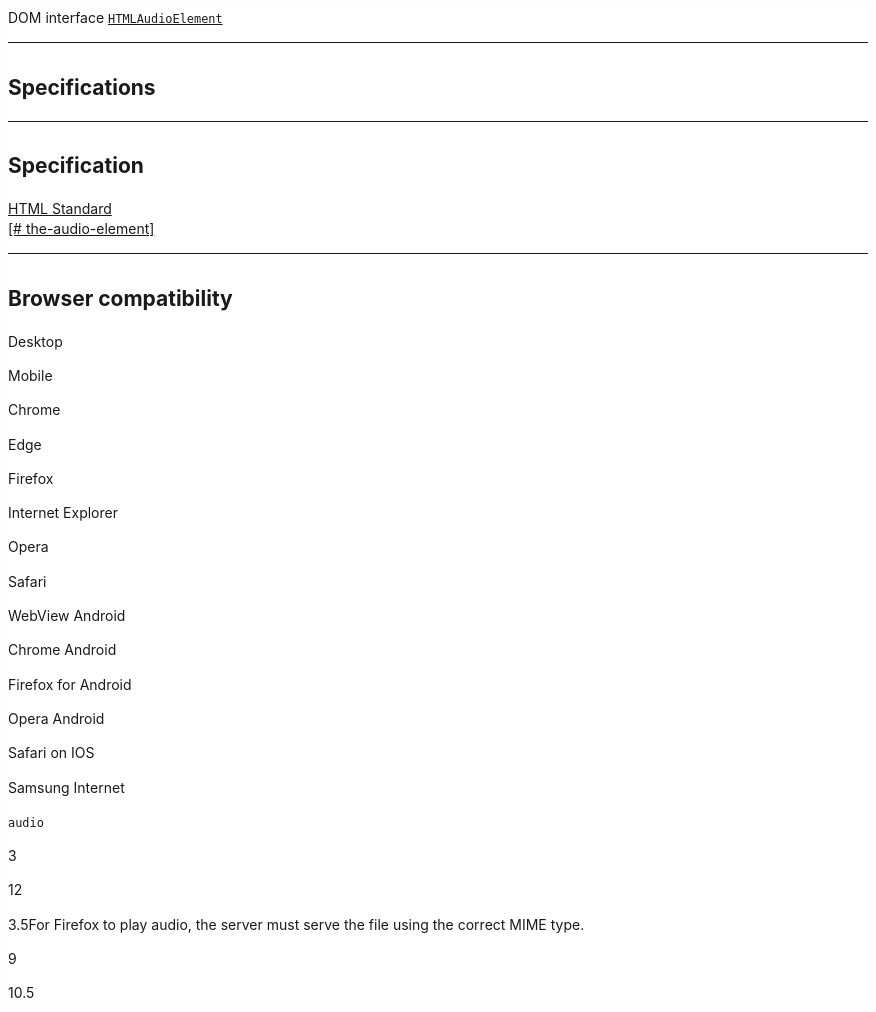   DOM interface                        [`HTMLAudioElement`](https://developer.mozilla.org/en-US/docs/Web/API/HTMLAudioElement)
  ------------------------------------ ---------------------------------------------------------------------------------------------------------

Specifications
--------------

  --------------------------------------------------------------------------------------------------

Specification
  --------------------------------------------------------------------------------------------------

  [HTML Standard\
  [\#
  the-audio-element]](https://html.spec.whatwg.org/multipage/media.html#the-audio-element)

  --------------------------------------------------------------------------------------------------

Browser compatibility
---------------------

Desktop

Mobile

Chrome

Edge

Firefox

Internet Explorer

Opera

Safari

WebView Android

Chrome Android

Firefox for Android

Opera Android

Safari on IOS

Samsung Internet

`audio`

3

12

3.5For Firefox to play audio, the server must serve the file using the
correct MIME type.

9

10.5
